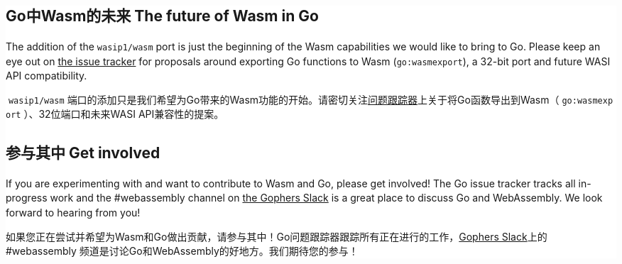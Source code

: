 ## Go中Wasm的未来 The future of Wasm in Go

The addition of the `wasip1/wasm` port is just the beginning of the Wasm capabilities we would like to bring to Go. Please keep an eye out on [the issue tracker](https://github.com/golang/go/issues?q=is%3Aopen+is%3Aissue+label%3Aarch-wasm) for proposals around exporting Go functions to Wasm (`go:wasmexport`), a 32-bit port and future WASI API compatibility.

​	 `wasip1/wasm` 端口的添加只是我们希望为Go带来的Wasm功能的开始。请密切关注[问题跟踪器](https://github.com/golang/go/issues?q=is%3Aopen+is%3Aissue+label%3Aarch-wasm)上关于将Go函数导出到Wasm（ `go:wasmexport` ）、32位端口和未来WASI API兼容性的提案。 

## 参与其中 Get involved

If you are experimenting with and want to contribute to Wasm and Go, please get involved! The Go issue tracker tracks all in-progress work and the #webassembly channel on [the Gophers Slack](https://invite.slack.golangbridge.org/) is a great place to discuss Go and WebAssembly. We look forward to hearing from you!

​	如果您正在尝试并希望为Wasm和Go做出贡献，请参与其中！Go问题跟踪器跟踪所有正在进行的工作，[Gophers Slack](https://invite.slack.golangbridge.org/)上的 #webassembly 频道是讨论Go和WebAssembly的好地方。我们期待您的参与！